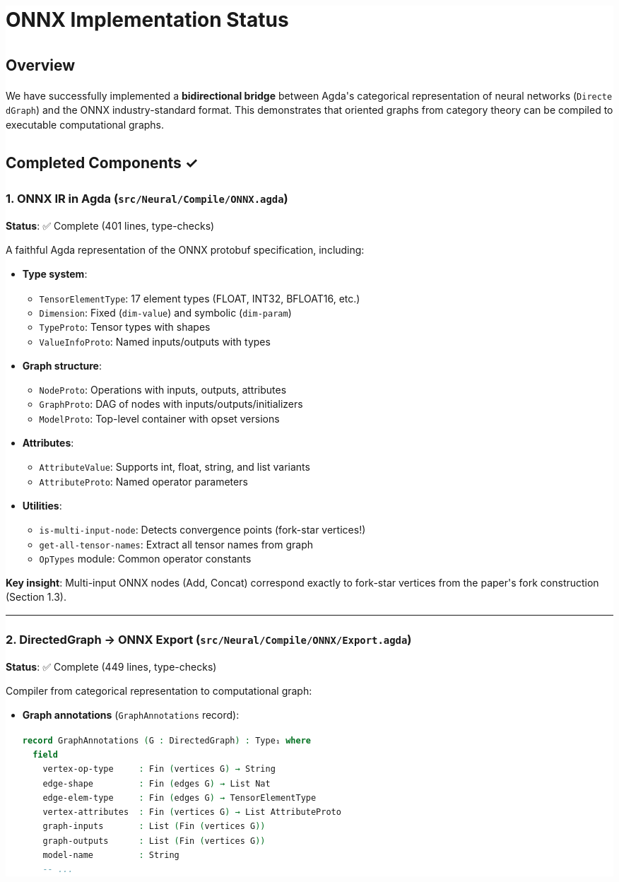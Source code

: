 # ONNX Implementation Status

## Overview

We have successfully implemented a **bidirectional bridge** between Agda's categorical representation of neural networks (`DirectedGraph`) and the ONNX industry-standard format. This demonstrates that oriented graphs from category theory can be compiled to executable computational graphs.

## Completed Components ✓

### 1. ONNX IR in Agda (`src/Neural/Compile/ONNX.agda`)

**Status**: ✅ Complete (401 lines, type-checks)

A faithful Agda representation of the ONNX protobuf specification, including:

- **Type system**:
  - `TensorElementType`: 17 element types (FLOAT, INT32, BFLOAT16, etc.)
  - `Dimension`: Fixed (`dim-value`) and symbolic (`dim-param`)
  - `TypeProto`: Tensor types with shapes
  - `ValueInfoProto`: Named inputs/outputs with types

- **Graph structure**:
  - `NodeProto`: Operations with inputs, outputs, attributes
  - `GraphProto`: DAG of nodes with inputs/outputs/initializers
  - `ModelProto`: Top-level container with opset versions

- **Attributes**:
  - `AttributeValue`: Supports int, float, string, and list variants
  - `AttributeProto`: Named operator parameters

- **Utilities**:
  - `is-multi-input-node`: Detects convergence points (fork-star vertices!)
  - `get-all-tensor-names`: Extract all tensor names from graph
  - `OpTypes` module: Common operator constants

**Key insight**: Multi-input ONNX nodes (Add, Concat) correspond exactly to fork-star vertices from the paper's fork construction (Section 1.3).

---

### 2. DirectedGraph → ONNX Export (`src/Neural/Compile/ONNX/Export.agda`)

**Status**: ✅ Complete (449 lines, type-checks)

Compiler from categorical representation to computational graph:

- **Graph annotations** (`GraphAnnotations` record):
  ```agda
  record GraphAnnotations (G : DirectedGraph) : Type₁ where
    field
      vertex-op-type     : Fin (vertices G) → String
      edge-shape         : Fin (edges G) → List Nat
      edge-elem-type     : Fin (edges G) → TensorElementType
      vertex-attributes  : Fin (vertices G) → List AttributeProto
      graph-inputs       : List (Fin (vertices G))
      graph-outputs      : List (Fin (vertices G))
      model-name         : String
      -- ...
  ```
